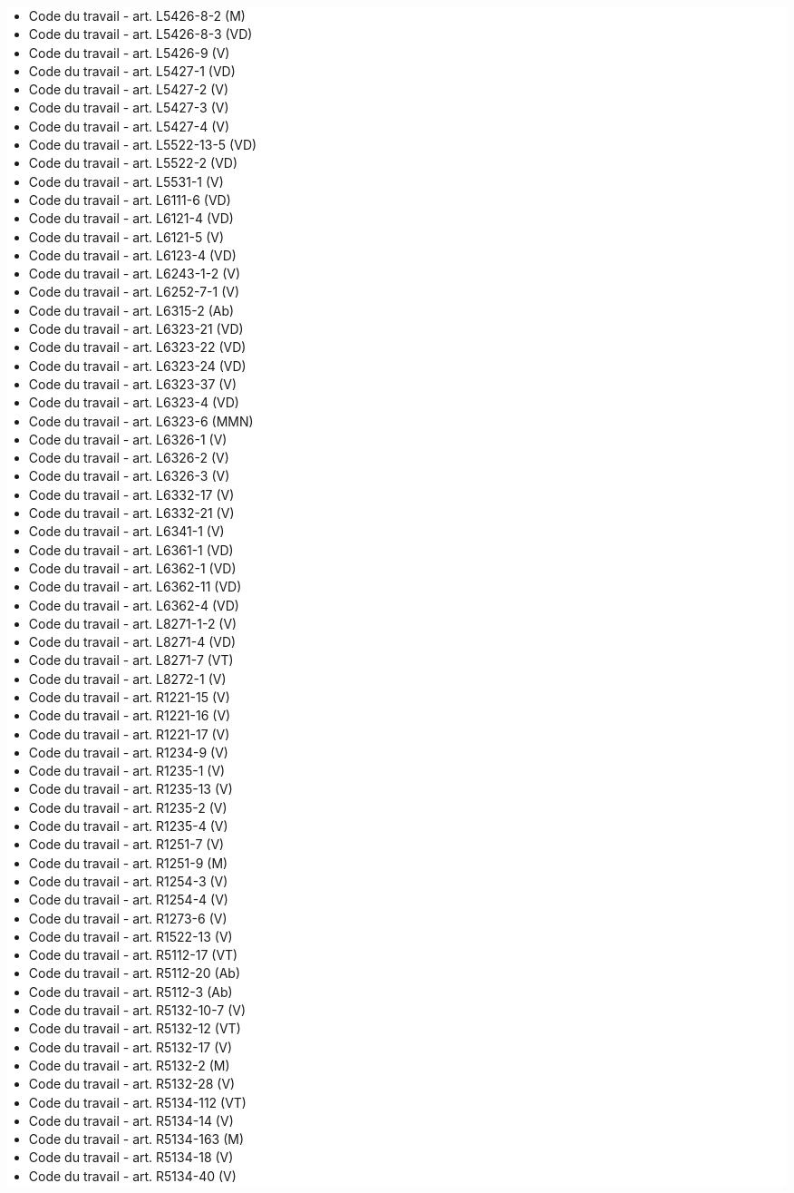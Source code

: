   - Code du travail - art. L5426-8-2 (M)
  - Code du travail - art. L5426-8-3 (VD)
  - Code du travail - art. L5426-9 (V)
  - Code du travail - art. L5427-1 (VD)
  - Code du travail - art. L5427-2 (V)
  - Code du travail - art. L5427-3 (V)
  - Code du travail - art. L5427-4 (V)
  - Code du travail - art. L5522-13-5 (VD)
  - Code du travail - art. L5522-2 (VD)
  - Code du travail - art. L5531-1 (V)
  - Code du travail - art. L6111-6 (VD)
  - Code du travail - art. L6121-4 (VD)
  - Code du travail - art. L6121-5 (V)
  - Code du travail - art. L6123-4 (VD)
  - Code du travail - art. L6243-1-2 (V)
  - Code du travail - art. L6252-7-1 (V)
  - Code du travail - art. L6315-2 (Ab)
  - Code du travail - art. L6323-21 (VD)
  - Code du travail - art. L6323-22 (VD)
  - Code du travail - art. L6323-24 (VD)
  - Code du travail - art. L6323-37 (V)
  - Code du travail - art. L6323-4 (VD)
  - Code du travail - art. L6323-6 (MMN)
  - Code du travail - art. L6326-1 (V)
  - Code du travail - art. L6326-2 (V)
  - Code du travail - art. L6326-3 (V)
  - Code du travail - art. L6332-17 (V)
  - Code du travail - art. L6332-21 (V)
  - Code du travail - art. L6341-1 (V)
  - Code du travail - art. L6361-1 (VD)
  - Code du travail - art. L6362-1 (VD)
  - Code du travail - art. L6362-11 (VD)
  - Code du travail - art. L6362-4 (VD)
  - Code du travail - art. L8271-1-2 (V)
  - Code du travail - art. L8271-4 (VD)
  - Code du travail - art. L8271-7 (VT)
  - Code du travail - art. L8272-1 (V)
  - Code du travail - art. R1221-15 (V)
  - Code du travail - art. R1221-16 (V)
  - Code du travail - art. R1221-17 (V)
  - Code du travail - art. R1234-9 (V)
  - Code du travail - art. R1235-1 (V)
  - Code du travail - art. R1235-13 (V)
  - Code du travail - art. R1235-2 (V)
  - Code du travail - art. R1235-4 (V)
  - Code du travail - art. R1251-7 (V)
  - Code du travail - art. R1251-9 (M)
  - Code du travail - art. R1254-3 (V)
  - Code du travail - art. R1254-4 (V)
  - Code du travail - art. R1273-6 (V)
  - Code du travail - art. R1522-13 (V)
  - Code du travail - art. R5112-17 (VT)
  - Code du travail - art. R5112-20 (Ab)
  - Code du travail - art. R5112-3 (Ab)
  - Code du travail - art. R5132-10-7 (V)
  - Code du travail - art. R5132-12 (VT)
  - Code du travail - art. R5132-17 (V)
  - Code du travail - art. R5132-2 (M)
  - Code du travail - art. R5132-28 (V)
  - Code du travail - art. R5134-112 (VT)
  - Code du travail - art. R5134-14 (V)
  - Code du travail - art. R5134-163 (M)
  - Code du travail - art. R5134-18 (V)
  - Code du travail - art. R5134-40 (V)